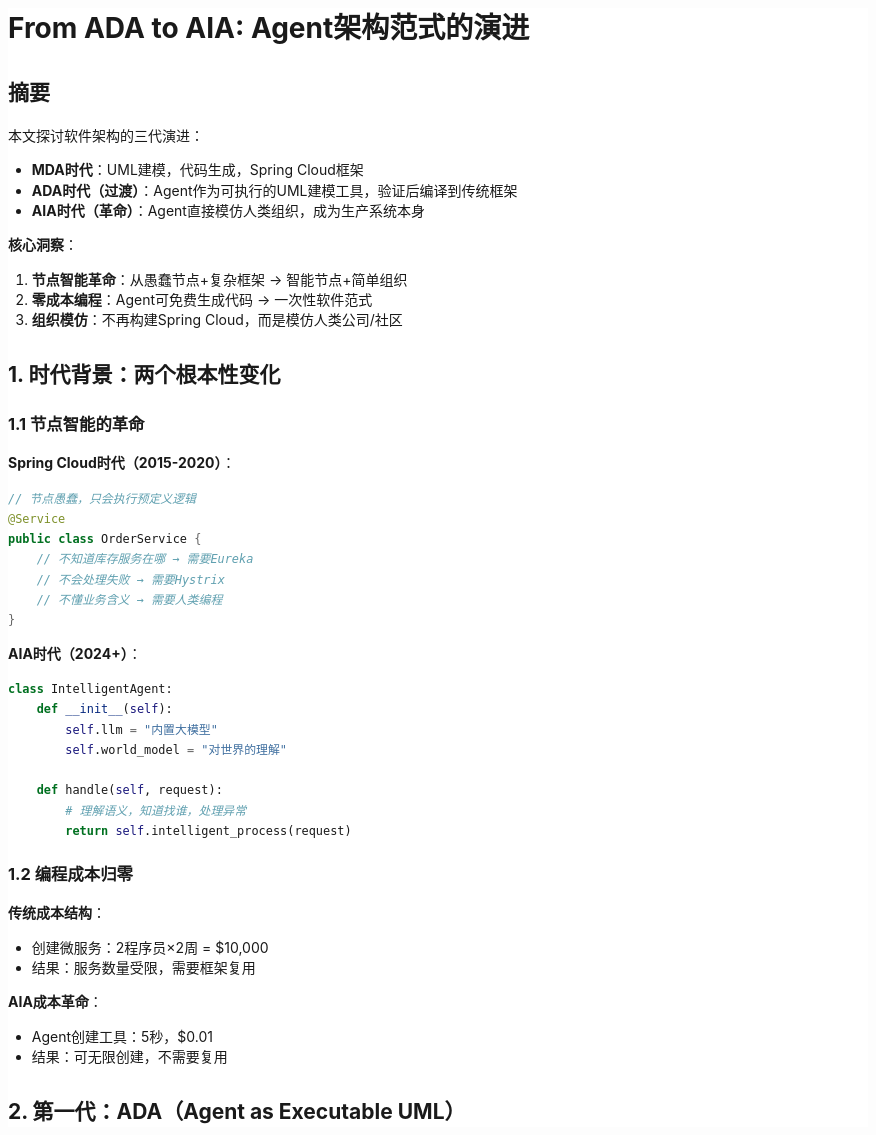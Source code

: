 # From ADA to AIA: Agent架构范式的演进

## 摘要

本文探讨软件架构的三代演进：
- **MDA时代**：UML建模，代码生成，Spring Cloud框架
- **ADA时代（过渡）**：Agent作为可执行的UML建模工具，验证后编译到传统框架
- **AIA时代（革命）**：Agent直接模仿人类组织，成为生产系统本身

**核心洞察**：
1. **节点智能革命**：从愚蠢节点+复杂框架 → 智能节点+简单组织
2. **零成本编程**：Agent可免费生成代码 → 一次性软件范式
3. **组织模仿**：不再构建Spring Cloud，而是模仿人类公司/社区

## 1. 时代背景：两个根本性变化

### 1.1 节点智能的革命

**Spring Cloud时代（2015-2020）**：
```java
// 节点愚蠢，只会执行预定义逻辑
@Service
public class OrderService {
    // 不知道库存服务在哪 → 需要Eureka
    // 不会处理失败 → 需要Hystrix
    // 不懂业务含义 → 需要人类编程
}
```

**AIA时代（2024+）**：
```python
class IntelligentAgent:
    def __init__(self):
        self.llm = "内置大模型"
        self.world_model = "对世界的理解"

    def handle(self, request):
        # 理解语义，知道找谁，处理异常
        return self.intelligent_process(request)
```

### 1.2 编程成本归零

**传统成本结构**：
- 创建微服务：2程序员×2周 = $10,000
- 结果：服务数量受限，需要框架复用

**AIA成本革命**：
- Agent创建工具：5秒，$0.01
- 结果：可无限创建，不需要复用

## 2. 第一代：ADA（Agent as Executable UML）
